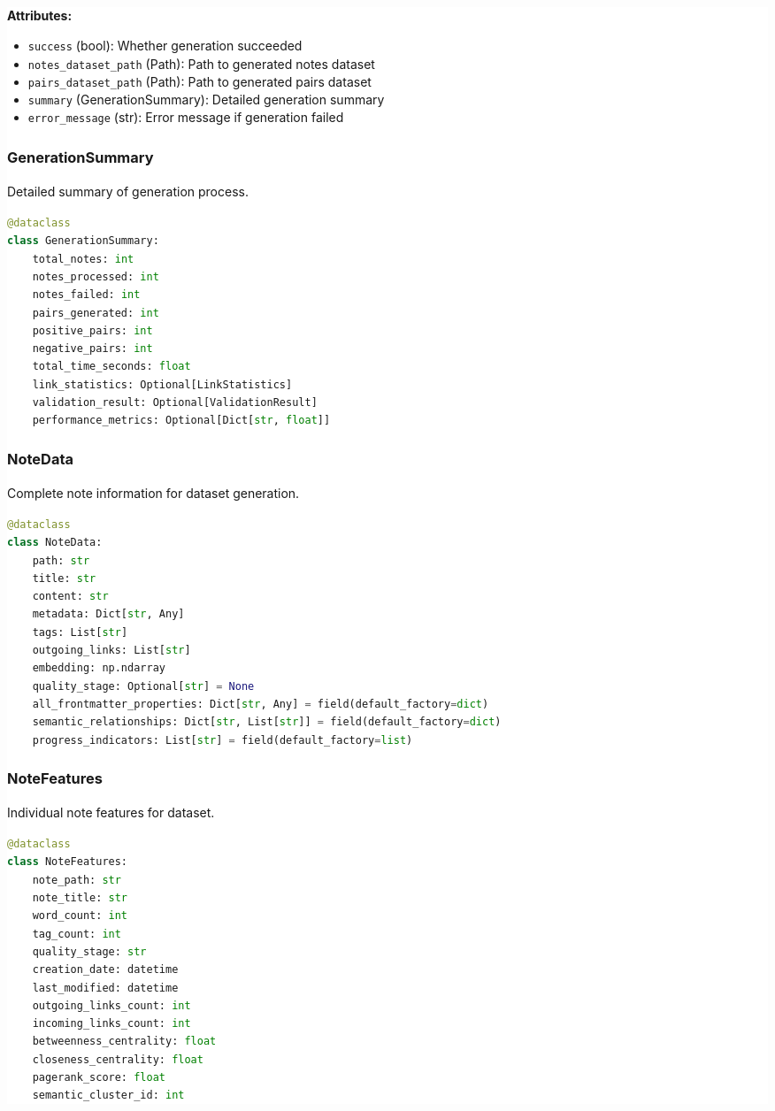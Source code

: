 **Attributes:**
- `success` (bool): Whether generation succeeded
- `notes_dataset_path` (Path): Path to generated notes dataset
- `pairs_dataset_path` (Path): Path to generated pairs dataset
- `summary` (GenerationSummary): Detailed generation summary
- `error_message` (str): Error message if generation failed

### GenerationSummary

Detailed summary of generation process.

```python
@dataclass
class GenerationSummary:
    total_notes: int
    notes_processed: int
    notes_failed: int
    pairs_generated: int
    positive_pairs: int
    negative_pairs: int
    total_time_seconds: float
    link_statistics: Optional[LinkStatistics]
    validation_result: Optional[ValidationResult]
    performance_metrics: Optional[Dict[str, float]]
```

### NoteData

Complete note information for dataset generation.

```python
@dataclass
class NoteData:
    path: str
    title: str
    content: str
    metadata: Dict[str, Any]
    tags: List[str]
    outgoing_links: List[str]
    embedding: np.ndarray
    quality_stage: Optional[str] = None
    all_frontmatter_properties: Dict[str, Any] = field(default_factory=dict)
    semantic_relationships: Dict[str, List[str]] = field(default_factory=dict)
    progress_indicators: List[str] = field(default_factory=list)
```

### NoteFeatures

Individual note features for dataset.

```python
@dataclass
class NoteFeatures:
    note_path: str
    note_title: str
    word_count: int
    tag_count: int
    quality_stage: str
    creation_date: datetime
    last_modified: datetime
    outgoing_links_count: int
    incoming_links_count: int
    betweenness_centrality: float
    closeness_centrality: float
    pagerank_score: float
    semantic_cluster_id: int
```